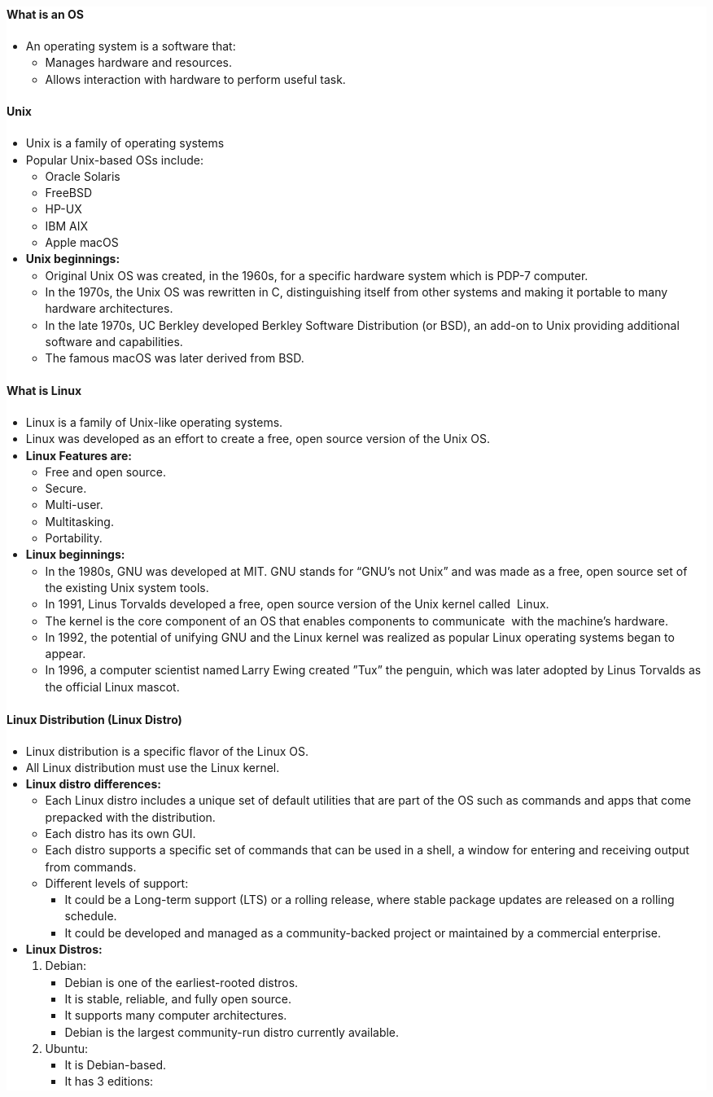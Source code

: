 #### What is an OS
- An operating system is a software that:
	- Manages hardware and resources.
	- Allows interaction with hardware to perform useful task.
#### Unix
- Unix is a family of operating systems
- Popular Unix-based OSs include:
	- Oracle Solaris
	- FreeBSD
	- HP-UX
	- IBM AIX
	- Apple macOS
- **Unix beginnings:**
	- Original Unix OS was created, in the 1960s, for a specific hardware system which is PDP-7 computer.
	- In the 1970s, the Unix OS was rewritten in C, distinguishing itself from other systems and making it portable to many hardware architectures.
	- In the late 1970s, UC Berkley developed Berkley Software Distribution (or BSD), an add-on to Unix providing additional software and capabilities. 
	- The famous macOS was later derived from BSD.
#### What is Linux
- Linux is a family of Unix-like operating systems.
- Linux was developed as an effort to create a free, open source version of the Unix OS.
- **Linux Features are:**
	- Free and open source.
	- Secure.
	- Multi-user.
	- Multitasking.
	- Portability.
- **Linux beginnings:**
	- In the 1980s, GNU was developed at MIT. GNU stands for “GNU’s not Unix” and was made as a free, open source set of the existing Unix system tools.
	- In 1991, Linus Torvalds developed a free, open source version of the Unix kernel called  Linux. 
	- The kernel is the core component of an OS that enables components to communicate  with the machine’s hardware.
	- In 1992, the potential of unifying GNU and the Linux kernel was realized as popular Linux operating systems began to appear. 
	- In 1996, a computer scientist named Larry Ewing created ”Tux” the penguin, which was later adopted by Linus Torvalds as the official Linux mascot.
#### Linux Distribution (Linux Distro)
- Linux distribution is a specific flavor of the Linux OS.
- All Linux distribution must use the Linux kernel.
- **Linux distro differences:**
	- Each Linux distro includes a unique set of default utilities that are part of the OS such as commands and apps that come prepacked with the distribution.
	- Each distro has its own GUI.
	- Each distro supports a specific set of commands that can be used in a shell, a window for entering and receiving output from commands.
	- Different levels of support:
		- It could be a Long-term support (LTS) or a rolling release, where stable package updates are released on a rolling schedule.
		- It could be developed and managed as a community-backed project or maintained by a commercial enterprise.
- **Linux Distros:**
	1. Debian:
		- Debian is one of the earliest-rooted distros.
		- It is stable, reliable, and fully open source.
		- It supports many computer architectures.
		- Debian is the largest community-run distro currently available.
	2. Ubuntu:
		- It is Debian-based.
		- It has 3 editions: